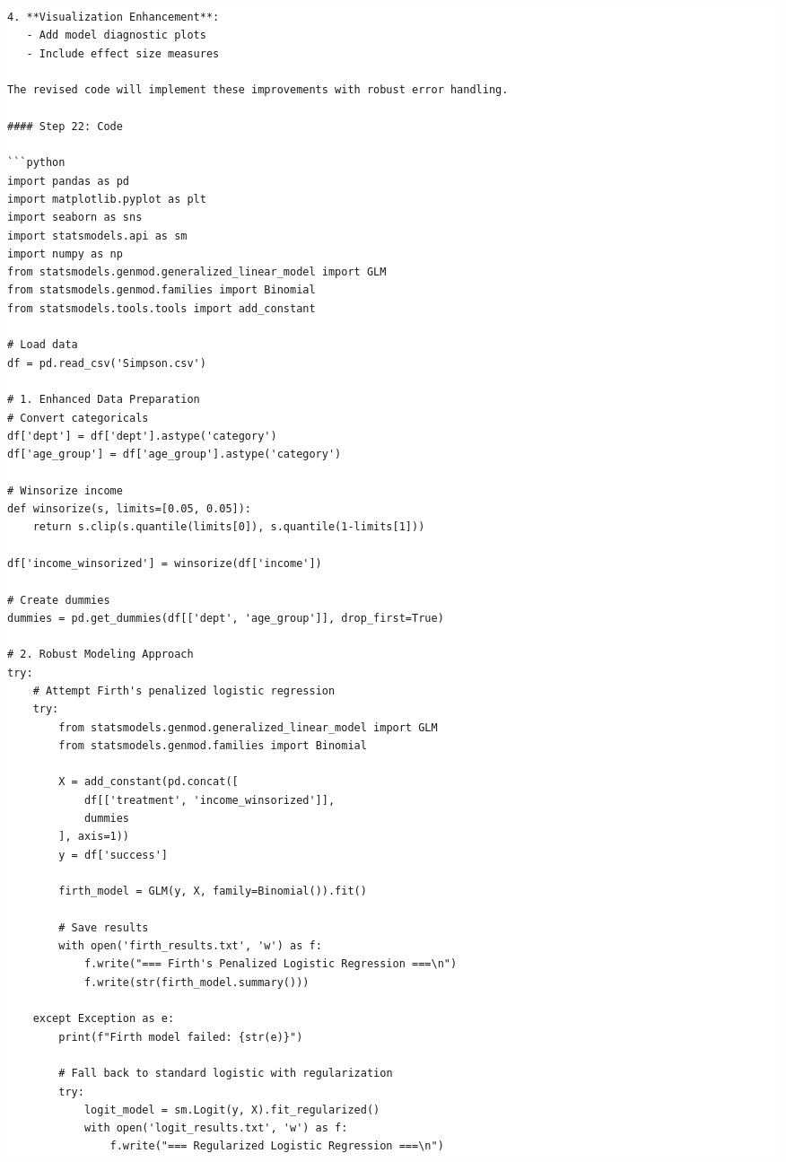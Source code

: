 ````text
4. **Visualization Enhancement**:
   - Add model diagnostic plots
   - Include effect size measures

The revised code will implement these improvements with robust error handling.

#### Step 22: Code

```python
import pandas as pd
import matplotlib.pyplot as plt
import seaborn as sns
import statsmodels.api as sm
import numpy as np
from statsmodels.genmod.generalized_linear_model import GLM
from statsmodels.genmod.families import Binomial
from statsmodels.tools.tools import add_constant

# Load data
df = pd.read_csv('Simpson.csv')

# 1. Enhanced Data Preparation
# Convert categoricals
df['dept'] = df['dept'].astype('category')
df['age_group'] = df['age_group'].astype('category')

# Winsorize income
def winsorize(s, limits=[0.05, 0.05]):
    return s.clip(s.quantile(limits[0]), s.quantile(1-limits[1]))

df['income_winsorized'] = winsorize(df['income'])

# Create dummies
dummies = pd.get_dummies(df[['dept', 'age_group']], drop_first=True)

# 2. Robust Modeling Approach
try:
    # Attempt Firth's penalized logistic regression
    try:
        from statsmodels.genmod.generalized_linear_model import GLM
        from statsmodels.genmod.families import Binomial
        
        X = add_constant(pd.concat([
            df[['treatment', 'income_winsorized']],
            dummies
        ], axis=1))
        y = df['success']
        
        firth_model = GLM(y, X, family=Binomial()).fit()
        
        # Save results
        with open('firth_results.txt', 'w') as f:
            f.write("=== Firth's Penalized Logistic Regression ===\n")
            f.write(str(firth_model.summary()))
            
    except Exception as e:
        print(f"Firth model failed: {str(e)}")
        
        # Fall back to standard logistic with regularization
        try:
            logit_model = sm.Logit(y, X).fit_regularized()
            with open('logit_results.txt', 'w') as f:
                f.write("=== Regularized Logistic Regression ===\n")
````